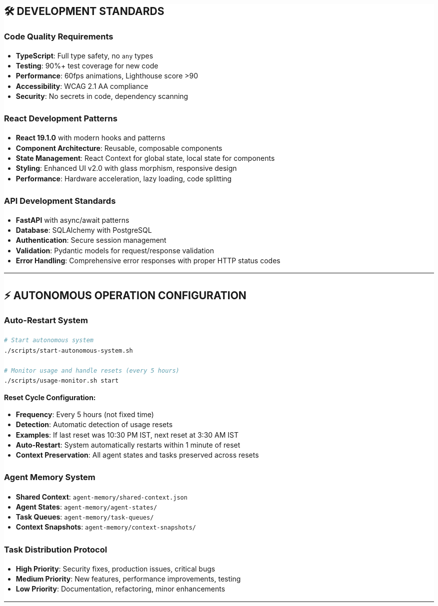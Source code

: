 ## 🛠️ **DEVELOPMENT STANDARDS**

### **Code Quality Requirements**
- **TypeScript**: Full type safety, no `any` types
- **Testing**: 90%+ test coverage for new code
- **Performance**: 60fps animations, Lighthouse score >90
- **Accessibility**: WCAG 2.1 AA compliance
- **Security**: No secrets in code, dependency scanning

### **React Development Patterns**
- **React 19.1.0** with modern hooks and patterns
- **Component Architecture**: Reusable, composable components
- **State Management**: React Context for global state, local state for components
- **Styling**: Enhanced UI v2.0 with glass morphism, responsive design
- **Performance**: Hardware acceleration, lazy loading, code splitting

### **API Development Standards**
- **FastAPI** with async/await patterns
- **Database**: SQLAlchemy with PostgreSQL
- **Authentication**: Secure session management
- **Validation**: Pydantic models for request/response validation
- **Error Handling**: Comprehensive error responses with proper HTTP status codes

---

## ⚡ **AUTONOMOUS OPERATION CONFIGURATION**

### **Auto-Restart System**
```bash
# Start autonomous system
./scripts/start-autonomous-system.sh

# Monitor usage and handle resets (every 5 hours)
./scripts/usage-monitor.sh start
```

**Reset Cycle Configuration:**
- **Frequency**: Every 5 hours (not fixed time)
- **Detection**: Automatic detection of usage resets
- **Examples**: If last reset was 10:30 PM IST, next reset at 3:30 AM IST
- **Auto-Restart**: System automatically restarts within 1 minute of reset
- **Context Preservation**: All agent states and tasks preserved across resets

### **Agent Memory System**
- **Shared Context**: `agent-memory/shared-context.json`
- **Agent States**: `agent-memory/agent-states/`
- **Task Queues**: `agent-memory/task-queues/`
- **Context Snapshots**: `agent-memory/context-snapshots/`

### **Task Distribution Protocol**
- **High Priority**: Security fixes, production issues, critical bugs
- **Medium Priority**: New features, performance improvements, testing
- **Low Priority**: Documentation, refactoring, minor enhancements

---
